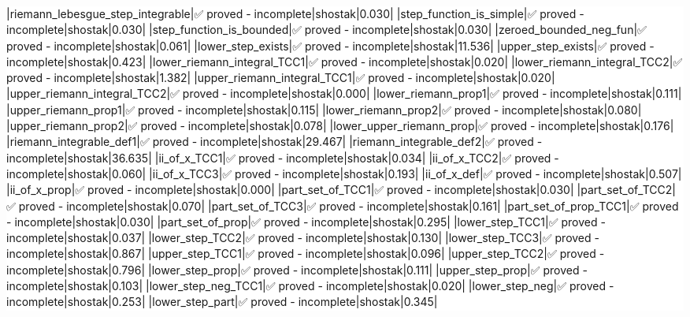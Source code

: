 |riemann_lebesgue_step_integrable|✅ proved - incomplete|shostak|0.030|
|step_function_is_simple|✅ proved - incomplete|shostak|0.030|
|step_function_is_bounded|✅ proved - incomplete|shostak|0.030|
|zeroed_bounded_neg_fun|✅ proved - incomplete|shostak|0.061|
|lower_step_exists|✅ proved - incomplete|shostak|11.536|
|upper_step_exists|✅ proved - incomplete|shostak|0.423|
|lower_riemann_integral_TCC1|✅ proved - incomplete|shostak|0.020|
|lower_riemann_integral_TCC2|✅ proved - incomplete|shostak|1.382|
|upper_riemann_integral_TCC1|✅ proved - incomplete|shostak|0.020|
|upper_riemann_integral_TCC2|✅ proved - incomplete|shostak|0.000|
|lower_riemann_prop1|✅ proved - incomplete|shostak|0.111|
|upper_riemann_prop1|✅ proved - incomplete|shostak|0.115|
|lower_riemann_prop2|✅ proved - incomplete|shostak|0.080|
|upper_riemann_prop2|✅ proved - incomplete|shostak|0.078|
|lower_upper_riemann_prop|✅ proved - incomplete|shostak|0.176|
|riemann_integrable_def1|✅ proved - incomplete|shostak|29.467|
|riemann_integrable_def2|✅ proved - incomplete|shostak|36.635|
|ii_of_x_TCC1|✅ proved - incomplete|shostak|0.034|
|ii_of_x_TCC2|✅ proved - incomplete|shostak|0.060|
|ii_of_x_TCC3|✅ proved - incomplete|shostak|0.193|
|ii_of_x_def|✅ proved - incomplete|shostak|0.507|
|ii_of_x_prop|✅ proved - incomplete|shostak|0.000|
|part_set_of_TCC1|✅ proved - incomplete|shostak|0.030|
|part_set_of_TCC2|✅ proved - incomplete|shostak|0.070|
|part_set_of_TCC3|✅ proved - incomplete|shostak|0.161|
|part_set_of_prop_TCC1|✅ proved - incomplete|shostak|0.030|
|part_set_of_prop|✅ proved - incomplete|shostak|0.295|
|lower_step_TCC1|✅ proved - incomplete|shostak|0.037|
|lower_step_TCC2|✅ proved - incomplete|shostak|0.130|
|lower_step_TCC3|✅ proved - incomplete|shostak|0.867|
|upper_step_TCC1|✅ proved - incomplete|shostak|0.096|
|upper_step_TCC2|✅ proved - incomplete|shostak|0.796|
|lower_step_prop|✅ proved - incomplete|shostak|0.111|
|upper_step_prop|✅ proved - incomplete|shostak|0.103|
|lower_step_neg_TCC1|✅ proved - incomplete|shostak|0.020|
|lower_step_neg|✅ proved - incomplete|shostak|0.253|
|lower_step_part|✅ proved - incomplete|shostak|0.345|